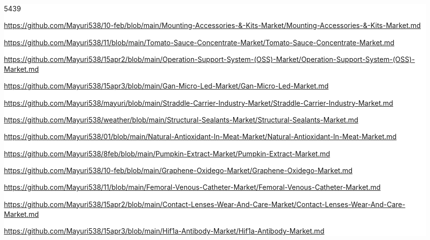 5439</p><p><a href="https://github.com/Mayuri538/10-feb/blob/main/Mounting-Accessories-&-Kits-Market/Mounting-Accessories-&-Kits-Market.md">https://github.com/Mayuri538/10-feb/blob/main/Mounting-Accessories-&-Kits-Market/Mounting-Accessories-&-Kits-Market.md</a></p><p><a href="https://github.com/Mayuri538/11/blob/main/Tomato-Sauce-Concentrate-Market/Tomato-Sauce-Concentrate-Market.md">https://github.com/Mayuri538/11/blob/main/Tomato-Sauce-Concentrate-Market/Tomato-Sauce-Concentrate-Market.md</a></p><p><a href="https://github.com/Mayuri538/15apr2/blob/main/Operation-Support-System-(OSS)-Market/Operation-Support-System-(OSS)-Market.md">https://github.com/Mayuri538/15apr2/blob/main/Operation-Support-System-(OSS)-Market/Operation-Support-System-(OSS)-Market.md</a></p><p><a href="https://github.com/Mayuri538/15apr3/blob/main/Gan-Micro-Led-Market/Gan-Micro-Led-Market.md">https://github.com/Mayuri538/15apr3/blob/main/Gan-Micro-Led-Market/Gan-Micro-Led-Market.md</a></p><p><a href="https://github.com/Mayuri538/mayuri/blob/main/Straddle-Carrier-Industry-Market/Straddle-Carrier-Industry-Market.md">https://github.com/Mayuri538/mayuri/blob/main/Straddle-Carrier-Industry-Market/Straddle-Carrier-Industry-Market.md</a></p><p><a href="https://github.com/Mayuri538/weather/blob/main/Structural-Sealants-Market/Structural-Sealants-Market.md">https://github.com/Mayuri538/weather/blob/main/Structural-Sealants-Market/Structural-Sealants-Market.md</a></p><p><a href="https://github.com/Mayuri538/01/blob/main/Natural-Antioxidant-In-Meat-Market/Natural-Antioxidant-In-Meat-Market.md">https://github.com/Mayuri538/01/blob/main/Natural-Antioxidant-In-Meat-Market/Natural-Antioxidant-In-Meat-Market.md</a></p><p><a href="https://github.com/Mayuri538/8feb/blob/main/Pumpkin-Extract-Market/Pumpkin-Extract-Market.md">https://github.com/Mayuri538/8feb/blob/main/Pumpkin-Extract-Market/Pumpkin-Extract-Market.md</a></p><p><a href="https://github.com/Mayuri538/10-feb/blob/main/Graphene-Oxidego-Market/Graphene-Oxidego-Market.md">https://github.com/Mayuri538/10-feb/blob/main/Graphene-Oxidego-Market/Graphene-Oxidego-Market.md</a></p><p><a href="https://github.com/Mayuri538/11/blob/main/Femoral-Venous-Catheter-Market/Femoral-Venous-Catheter-Market.md">https://github.com/Mayuri538/11/blob/main/Femoral-Venous-Catheter-Market/Femoral-Venous-Catheter-Market.md</a></p><p><a href="https://github.com/Mayuri538/15apr2/blob/main/Contact-Lenses-Wear-And-Care-Market/Contact-Lenses-Wear-And-Care-Market.md">https://github.com/Mayuri538/15apr2/blob/main/Contact-Lenses-Wear-And-Care-Market/Contact-Lenses-Wear-And-Care-Market.md</a></p><p><a href="https://github.com/Mayuri538/15apr3/blob/main/Hif1a-Antibody-Market/Hif1a-Antibody-Market.md">https://github.com/Mayuri538/15apr3/blob/main/Hif1a-Antibody-Market/Hif1a-Antibody-Market.md</a></p>
